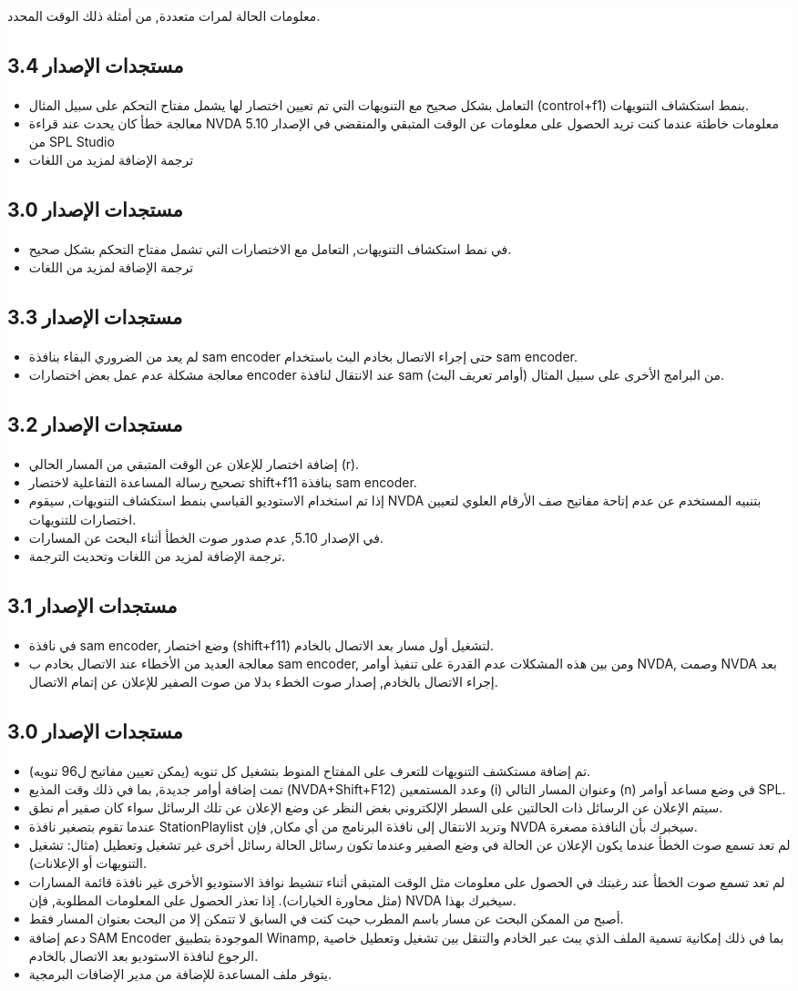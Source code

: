   معلومات الحالة لمرات متعددة, من أمثلة ذلك الوقت المحدد.

## مستجدات الإصدار 3.4

* التعامل بشكل صحيح مع التنويهات التي تم تعيين اختصار لها يشمل مفتاح التحكم
  على سبيل المثال (control+f1) بنمط استكشاف التنويهات.
* معالجة خطأ كان يحدث عند قراءة NVDA معلومات خاطئة عندما كنت تريد الحصول على
  معلومات عن الوقت المتبقي والمنقضي في الإصدار 5.10 من SPL Studio 
* ترجمة الإضافة لمزيد من اللغات

## مستجدات الإصدار 3.0

* في نمط استكشاف التنويهات, التعامل مع الاختصارات التي تشمل مفتاح التحكم
  بشكل صحيح.
* ترجمة الإضافة لمزيد من اللغات

## مستجدات الإصدار 3.3

* لم يعد من الضروري البقاء بنافذة sam encoder حتى إجراء الاتصال بخادم البث
  باستخدام sam encoder.
* معالجة مشكلة عدم عمل بعض اختصارات encoder عند الانتقال لنافذة sam من
  البرامج الأخرى على سبيل المثال (أوامر تعريف البث).

## مستجدات الإصدار 3.2

* إضافة اختصار للإعلان عن الوقت المتبقي من المسار الحالي (r).
* تصحيح رسالة المساعدة التفاعلية لاختصار shift+f11 بنافذة sam encoder.
* إذا تم استخدام الاستوديو القياسي بنمط استكشاف التنويهات, سيقوم NVDA بتنبيه
  المستخدم عن عدم إتاحة مفاتيح صف الأرقام العلوي لتعيين اختصارات للتنويهات.
* في الإصدار 5.10, عدم صدور صوت الخطأ أثناء البحث عن المسارات.
* ترجمة الإضافة لمزيد من اللغات وتحديث الترجمة.

## مستجدات الإصدار 3.1

* في نافذة sam encoder, وضع اختصار (shift+f11) لتشغيل أول مسار بعد الاتصال
  بالخادم.
* معالجة العديد من الأخطاء عند الاتصال بخادم ب sam encoder, ومن بين هذه
  المشكلات عدم القدرة على تنفيذ أوامر NVDA, وصمت NVDA بعد إجراء الاتصال
  بالخادم, إصدار صوت الخطء بدلا من صوت الصفير للإعلان عن إتمام الاتصال.

## مستجدات الإصدار 3.0

* تم إضافة مستكشف التنويهات للتعرف على المفتاح المنوط بتشغيل كل تنويه (يمكن
  تعيين مفاتيح ل96 تنويه).
* تمت إضافة أوامر جديدة, بما في ذلك وقت المذيع (NVDA+Shift+F12) وعدد
  المستمعين (i) وعنوان المسار التالي (n) في وضع مساعد أوامر SPL.
* سيتم الإعلان عن الرسائل ذات الحالتين على السطر الإلكتروني بغض النظر عن وضع
  الإعلان عن تلك الرسائل سواء كان صفير أم نطق.
* عندما تقوم بتصغير نافذة StationPlaylist وتريد الانتقال إلى نافذة البرنامج
  من أي مكان, فإن NVDA سيخبرك بأن النافذة مصغرة.
* لم تعد تسمع صوت الخطأ عندما يكون الإعلان عن الحالة في وضع الصفير وعندما
  تكون رسائل الحالة رسائل أخرى غير تشغيل وتعطيل (مثال: تشغيل التنويهات أو
  الإعلانات).
* لم تعد تسمع صوت الخطأ عند رغبتك في الحصول على معلومات مثل الوقت المتبقي
  أثناء تنشيط نوافذ الاستوديو الأخرى غير نافذة قائمة المسارات (مثل محاورة
  الخيارات). إذا تعذر الحصول على المعلومات المطلوبة, فإن NVDA سيخبرك بهذا.
* أصبح من الممكن البحث عن مسار باسم المطرب حيث كنت في السابق لا تتمكن إلا من
  البحث بعنوان المسار فقط.
* دعم إضافة SAM Encoder الموجودة بتطبيق Winamp, بما في ذلك إمكانية تسمية
  الملف الذي يبث عبر الخادم والتنقل بين تشغيل وتعطيل خاصية الرجوع لنافذة
  الاستوديو بعد الاتصال بالخادم.
* يتوفر ملف المساعدة للإضافة من مدير الإضافات البرمجية.
